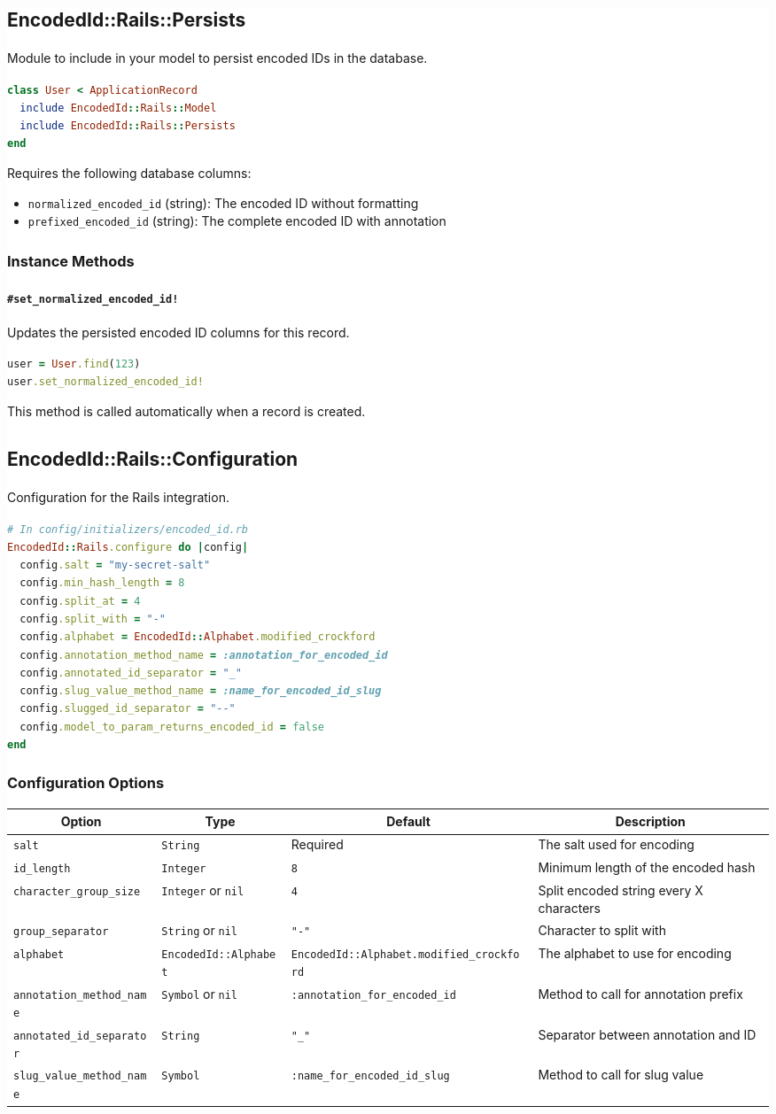 ## EncodedId::Rails::Persists

Module to include in your model to persist encoded IDs in the database.

```ruby
class User < ApplicationRecord
  include EncodedId::Rails::Model
  include EncodedId::Rails::Persists
end
```

Requires the following database columns:
- `normalized_encoded_id` (string): The encoded ID without formatting
- `prefixed_encoded_id` (string): The complete encoded ID with annotation

### Instance Methods

#### `#set_normalized_encoded_id!`

Updates the persisted encoded ID columns for this record.

```ruby
user = User.find(123)
user.set_normalized_encoded_id!
```

This method is called automatically when a record is created.

## EncodedId::Rails::Configuration

Configuration for the Rails integration.

```ruby
# In config/initializers/encoded_id.rb
EncodedId::Rails.configure do |config|
  config.salt = "my-secret-salt"
  config.min_hash_length = 8
  config.split_at = 4
  config.split_with = "-"
  config.alphabet = EncodedId::Alphabet.modified_crockford
  config.annotation_method_name = :annotation_for_encoded_id
  config.annotated_id_separator = "_"
  config.slug_value_method_name = :name_for_encoded_id_slug
  config.slugged_id_separator = "--"
  config.model_to_param_returns_encoded_id = false
end
```

### Configuration Options

| Option | Type | Default | Description |
|--------|------|---------|-------------|
| `salt` | `String` | Required | The salt used for encoding |
| `id_length` | `Integer` | `8` | Minimum length of the encoded hash |
| `character_group_size` | `Integer` or `nil` | `4` | Split encoded string every X characters |
| `group_separator` | `String` or `nil` | `"-"` | Character to split with |
| `alphabet` | `EncodedId::Alphabet` | `EncodedId::Alphabet.modified_crockford` | The alphabet to use for encoding |
| `annotation_method_name` | `Symbol` or `nil` | `:annotation_for_encoded_id` | Method to call for annotation prefix |
| `annotated_id_separator` | `String` | `"_"` | Separator between annotation and ID |
| `slug_value_method_name` | `Symbol` | `:name_for_encoded_id_slug` | Method to call for slug value |